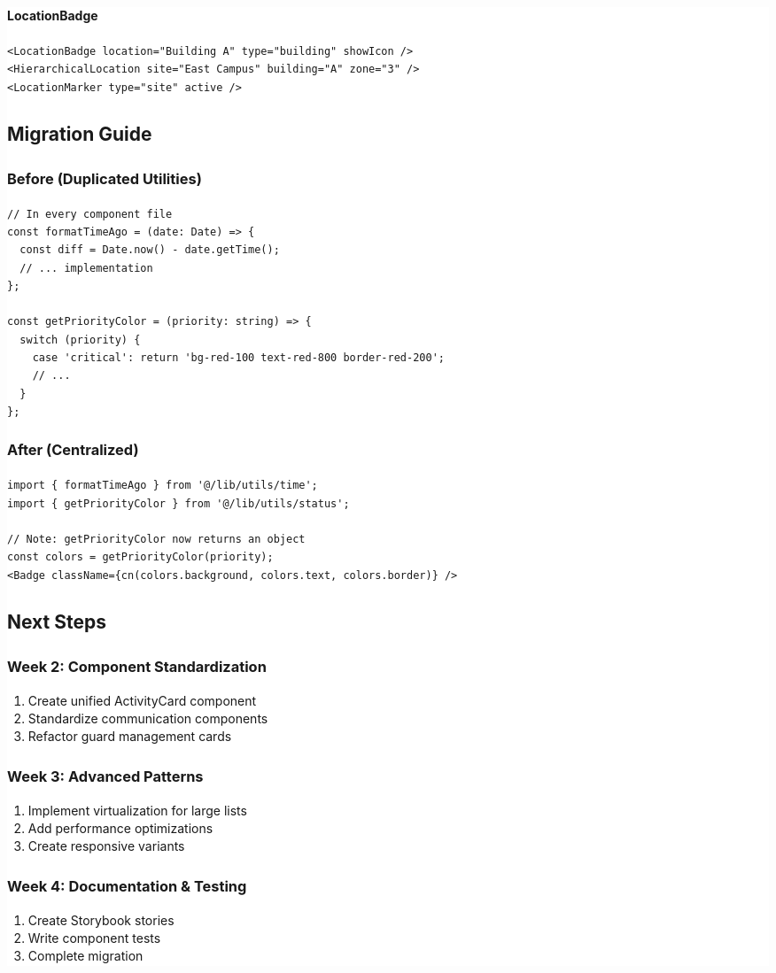 #### LocationBadge
```tsx
<LocationBadge location="Building A" type="building" showIcon />
<HierarchicalLocation site="East Campus" building="A" zone="3" />
<LocationMarker type="site" active />
```

## Migration Guide

### Before (Duplicated Utilities)
```tsx
// In every component file
const formatTimeAgo = (date: Date) => {
  const diff = Date.now() - date.getTime();
  // ... implementation
};

const getPriorityColor = (priority: string) => {
  switch (priority) {
    case 'critical': return 'bg-red-100 text-red-800 border-red-200';
    // ...
  }
};
```

### After (Centralized)
```tsx
import { formatTimeAgo } from '@/lib/utils/time';
import { getPriorityColor } from '@/lib/utils/status';

// Note: getPriorityColor now returns an object
const colors = getPriorityColor(priority);
<Badge className={cn(colors.background, colors.text, colors.border)} />
```

## Next Steps

### Week 2: Component Standardization
1. Create unified ActivityCard component
2. Standardize communication components
3. Refactor guard management cards

### Week 3: Advanced Patterns
1. Implement virtualization for large lists
2. Add performance optimizations
3. Create responsive variants

### Week 4: Documentation & Testing
1. Create Storybook stories
2. Write component tests
3. Complete migration
